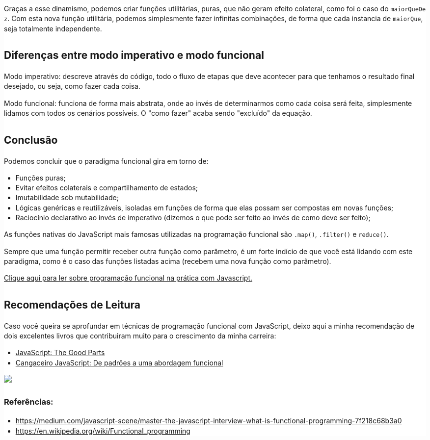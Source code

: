 Graças a esse dinamismo, podemos criar funções utilitárias, puras, que não geram efeito colateral, como foi o caso do `maiorQueDez`. Com esta nova função utilitária, podemos simplesmente fazer infinitas combinações, de forma que cada instancia de `maiorQue`, seja totalmente independente.

## Diferenças entre modo imperativo e modo funcional

Modo imperativo: descreve através do código, todo o fluxo de etapas que deve acontecer para que tenhamos o resultado final desejado, ou seja, como fazer cada coisa.

Modo funcional: funciona de forma mais abstrata, onde ao invés de determinarmos como cada coisa será feita, simplesmente lidamos com todos os cenários possíveis.
O "como fazer" acaba sendo "excluído" da equação.

## Conclusão

Podemos concluir que o paradigma funcional gira em torno de:

- Funções puras;
- Evitar efeitos colaterais e compartilhamento de estados;
- Imutabilidade sob mutabilidade;
- Lógicas genéricas e reutilizáveis, isoladas em funções de forma que elas possam ser compostas em novas funções;
- Raciocínio declarativo ao invés de imperativo (dizemos o que pode ser feito ao invés de como deve ser feito);

As funções nativas do JavaScript mais famosas utilizadas na programação funcional são `.map()`, `.filter()` e `reduce()`.

Sempre que uma função permitir receber outra função como parâmetro, é um forte indício de que você está lidando com este paradigma, como é o caso das funções listadas acima (recebem uma nova função como parâmetro).

[Clique aqui para ler sobre programação funcional na prática com Javascript.](https://01dev.codes/na-pratica-programacao-funcional-js/)

## Recomendações de Leitura

Caso você queira se aprofundar em técnicas de programação funcional com JavaScript, deixo aqui a minha recomendação de dois excelentes livros que contribuiram muito para o crescimento da minha carreira:

- [JavaScript: The Good Parts](https://amzn.to/2nqRxLR)
- [Cangaceiro JavaScript: De padrões a uma abordagem funcional](https://amzn.to/2nwDtR2)

![](https://media.makeameme.org/created/read-book-get.jpg)

### Referências:

- https://medium.com/javascript-scene/master-the-javascript-interview-what-is-functional-programming-7f218c68b3a0
- https://en.wikipedia.org/wiki/Functional_programming
